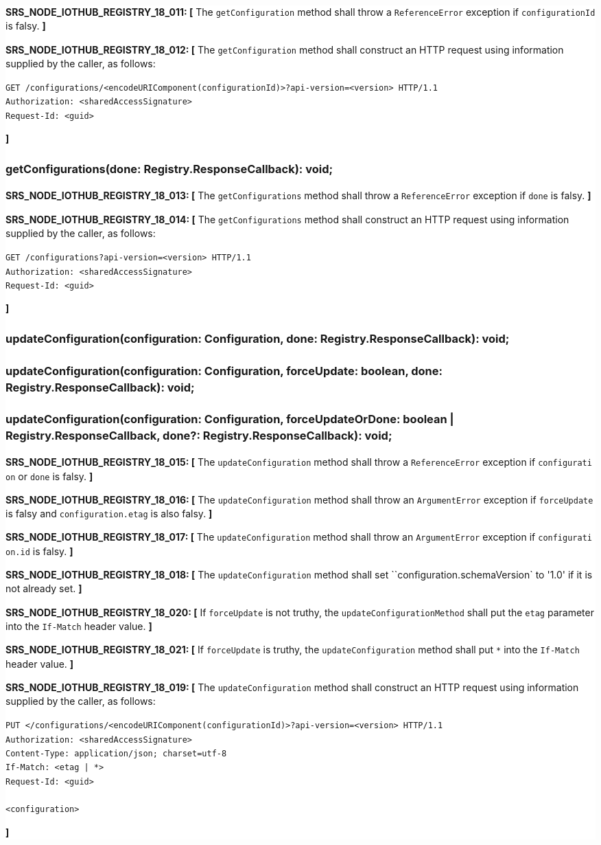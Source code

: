 **SRS_NODE_IOTHUB_REGISTRY_18_011: [** The `getConfiguration` method shall throw a `ReferenceError` exception if `configurationId` is falsy. **]**

**SRS_NODE_IOTHUB_REGISTRY_18_012: [** The `getConfiguration` method shall construct an HTTP request using information supplied by the caller, as follows:
```
GET /configurations/<encodeURIComponent(configurationId)>?api-version=<version> HTTP/1.1
Authorization: <sharedAccessSignature>
Request-Id: <guid>
```
**]**

### getConfigurations(done: Registry.ResponseCallback): void;

**SRS_NODE_IOTHUB_REGISTRY_18_013: [** The `getConfigurations` method shall throw a `ReferenceError` exception if `done` is falsy. **]**

**SRS_NODE_IOTHUB_REGISTRY_18_014: [** The `getConfigurations` method shall construct an HTTP request using information supplied by the caller, as follows:
```
GET /configurations?api-version=<version> HTTP/1.1
Authorization: <sharedAccessSignature>
Request-Id: <guid>
```
**]**

### updateConfiguration(configuration: Configuration, done: Registry.ResponseCallback): void;
### updateConfiguration(configuration: Configuration, forceUpdate: boolean, done: Registry.ResponseCallback): void;
### updateConfiguration(configuration: Configuration, forceUpdateOrDone: boolean | Registry.ResponseCallback, done?: Registry.ResponseCallback): void;

**SRS_NODE_IOTHUB_REGISTRY_18_015: [** The `updateConfiguration` method shall throw a `ReferenceError` exception if `configuration` or `done` is falsy. **]**

**SRS_NODE_IOTHUB_REGISTRY_18_016: [** The `updateConfiguration` method shall throw an `ArgumentError` exception if `forceUpdate` is falsy and `configuration.etag` is also falsy. **]**

**SRS_NODE_IOTHUB_REGISTRY_18_017: [** The `updateConfiguration` method shall throw an `ArgumentError` exception if `configuration.id` is falsy. **]**

**SRS_NODE_IOTHUB_REGISTRY_18_018: [** The `updateConfiguration` method shall set ``configuration.schemaVersion` to '1.0' if it is not already set. **]**

**SRS_NODE_IOTHUB_REGISTRY_18_020: [** If `forceUpdate` is not truthy, the `updateConfigurationMethod` shall put the `etag` parameter into the `If-Match` header value. **]**

**SRS_NODE_IOTHUB_REGISTRY_18_021: [** If `forceUpdate` is truthy, the `updateConfiguration` method shall put `*` into the `If-Match` header value. **]**

**SRS_NODE_IOTHUB_REGISTRY_18_019: [** The `updateConfiguration` method shall construct an HTTP request using information supplied by the caller, as follows:
```
PUT </configurations/<encodeURIComponent(configurationId)>?api-version=<version> HTTP/1.1
Authorization: <sharedAccessSignature>
Content-Type: application/json; charset=utf-8
If-Match: <etag | *>
Request-Id: <guid>

<configuration>
```
**]**
